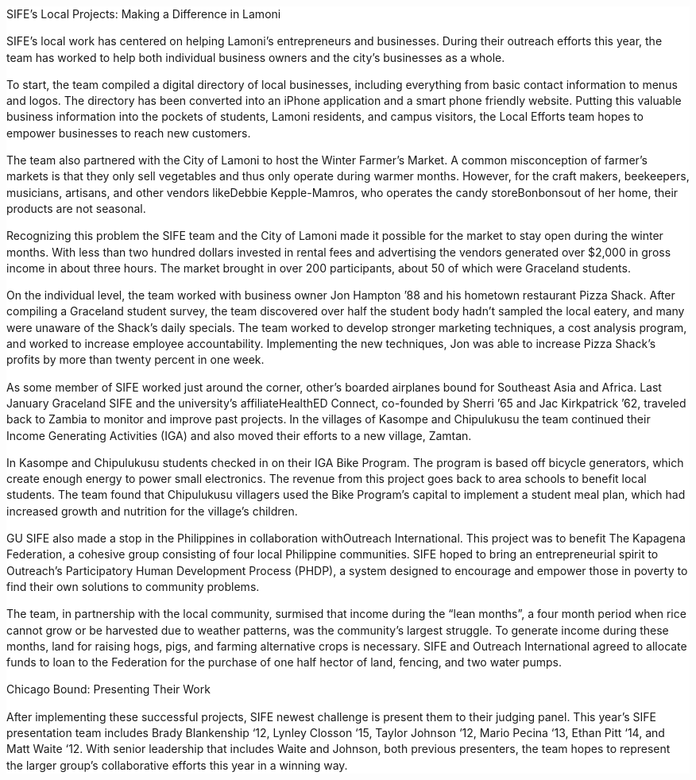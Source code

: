 SIFE’s Local Projects: Making a Difference in Lamoni

SIFE’s local work has centered on helping Lamoni’s entrepreneurs and businesses. During their outreach efforts this year, the team has worked to help both individual business owners and the city’s businesses as a whole.

To start, the team compiled a digital directory of local businesses, including everything from basic contact information to menus and logos. The directory has been converted into an iPhone application and a smart phone friendly website. Putting this valuable business information into the pockets of students, Lamoni residents, and campus visitors, the Local Efforts team hopes to empower businesses to reach new customers.

The team also partnered with the City of Lamoni to host the Winter Farmer’s Market. A common misconception of farmer’s markets is that they only sell vegetables and thus only operate during warmer months. However, for the craft makers, beekeepers, musicians, artisans, and other vendors likeDebbie Kepple-Mamros, who operates the candy storeBonbonsout of her home, their products are not seasonal.

Recognizing this problem the SIFE team and the City of Lamoni made it possible for the market to stay open during the winter months. With less than two hundred dollars invested in rental fees and advertising the vendors generated over $2,000 in gross income in about three hours. The market brought in over 200 participants, about 50 of which were Graceland students.

On the individual level, the team worked with business owner Jon Hampton ’88 and his hometown restaurant Pizza Shack. After compiling a Graceland student survey, the team discovered over half the student body hadn’t sampled the local eatery, and many were unaware of the Shack’s daily specials. The team worked to develop stronger marketing techniques, a cost analysis program, and worked to increase employee accountability. Implementing the new techniques, Jon was able to increase Pizza Shack’s profits by more than twenty percent in one week.

As some member of SIFE worked just around the corner, other’s boarded airplanes bound for Southeast Asia and Africa. Last January Graceland SIFE and the university’s affiliateHealthED Connect, co-founded by Sherri ’65 and Jac Kirkpatrick ’62, traveled back to Zambia to monitor and improve past projects. In the villages of Kasompe and Chipulukusu the team continued their Income Generating Activities (IGA) and also moved their efforts to a new village, Zamtan.

In Kasompe and Chipulukusu students checked in on their IGA Bike Program. The program is based off bicycle generators, which create enough energy to power small electronics. The revenue from this project goes back to area schools to benefit local students. The team found that Chipulukusu villagers used the Bike Program’s capital to implement a student meal plan, which had increased growth and nutrition for the village’s children.

GU SIFE also made a stop in the Philippines in collaboration withOutreach International. This project was to benefit The Kapagena Federation, a cohesive group consisting of four local Philippine communities. SIFE hoped to bring an entrepreneurial spirit to Outreach’s Participatory Human Development Process (PHDP), a system designed to encourage and empower those in poverty to find their own solutions to community problems.

The team, in partnership with the local community, surmised that income during the “lean months”, a four month period when rice cannot grow or be harvested due to weather patterns, was the community’s largest struggle. To generate income during these months, land for raising hogs, pigs, and farming alternative crops is necessary. SIFE and Outreach International agreed to allocate funds to loan to the Federation for the purchase of one half hector of land, fencing, and two water pumps.

Chicago Bound: Presenting Their Work

After implementing these successful projects, SIFE newest challenge is present them to their judging panel. This year’s SIFE presentation team includes Brady Blankenship ‘12, Lynley Closson ‘15, Taylor Johnson ‘12, Mario Pecina ‘13, Ethan Pitt ‘14, and Matt Waite ‘12. With senior leadership that includes Waite and Johnson, both previous presenters, the team hopes to represent the larger group’s collaborative efforts this year in a winning way.
